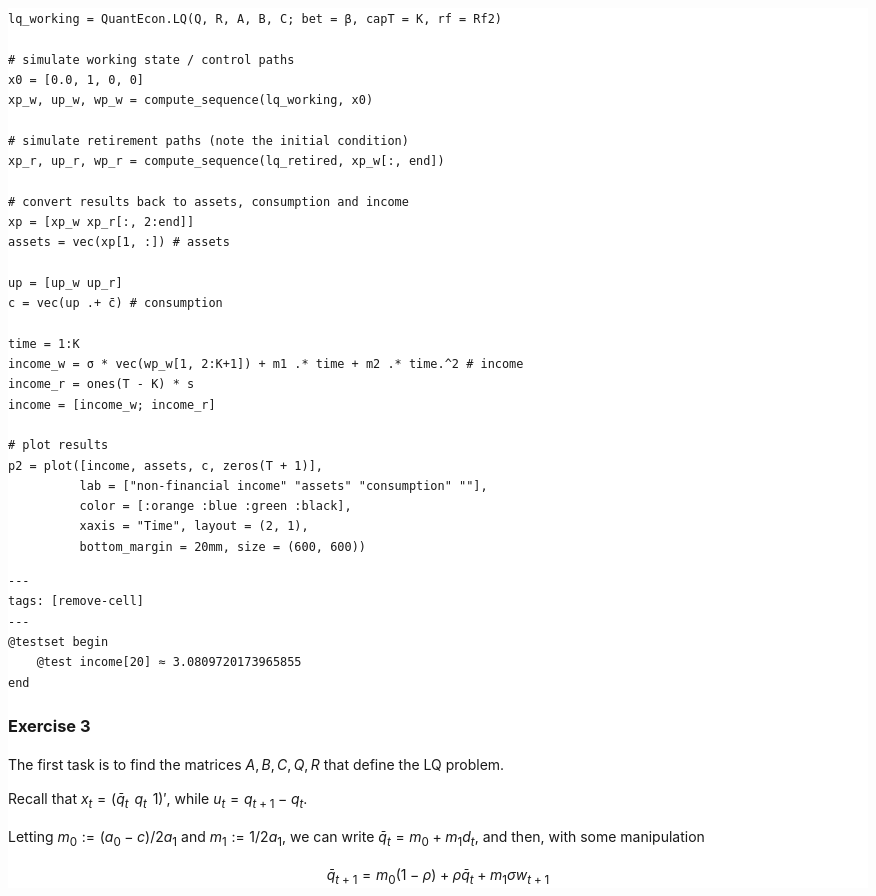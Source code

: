 ```{code-cell} julia
lq_working = QuantEcon.LQ(Q, R, A, B, C; bet = β, capT = K, rf = Rf2)

# simulate working state / control paths
x0 = [0.0, 1, 0, 0]
xp_w, up_w, wp_w = compute_sequence(lq_working, x0)

# simulate retirement paths (note the initial condition)
xp_r, up_r, wp_r = compute_sequence(lq_retired, xp_w[:, end])

# convert results back to assets, consumption and income
xp = [xp_w xp_r[:, 2:end]]
assets = vec(xp[1, :]) # assets

up = [up_w up_r]
c = vec(up .+ c̄) # consumption

time = 1:K
income_w = σ * vec(wp_w[1, 2:K+1]) + m1 .* time + m2 .* time.^2 # income
income_r = ones(T - K) * s
income = [income_w; income_r]

# plot results
p2 = plot([income, assets, c, zeros(T + 1)],
          lab = ["non-financial income" "assets" "consumption" ""],
          color = [:orange :blue :green :black],
          xaxis = "Time", layout = (2, 1),
          bottom_margin = 20mm, size = (600, 600))
```

```{code-cell} julia
---
tags: [remove-cell]
---
@testset begin
    @test income[20] ≈ 3.0809720173965855
end
```

### Exercise 3

The first task is to find the matrices $A, B, C, Q, R$ that define
the LQ problem.

Recall that $x_t = (\bar q_t \;\, q_t \;\, 1)'$, while
$u_t = q_{t+1} - q_t$.

Letting $m_0 := (a_0 - c) / 2a_1$ and $m_1 := 1 / 2 a_1$, we
can write $\bar q_t = m_0 + m_1 d_t$, and then, with some
manipulation

$$
\bar q_{t+1} = m_0 (1 - \rho) + \rho \bar q_t + m_1 \sigma w_{t+1}
$$
